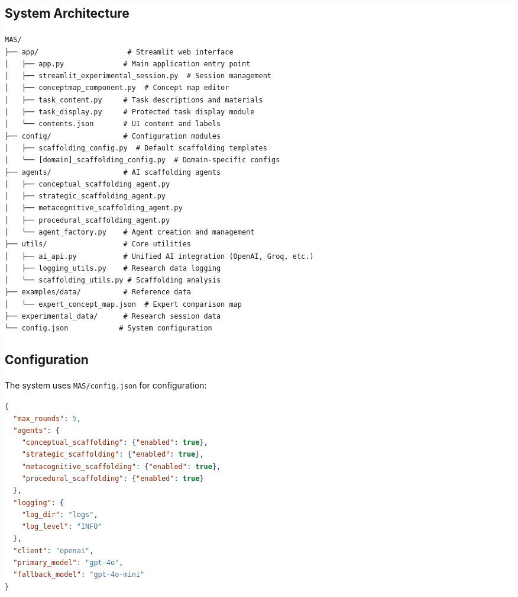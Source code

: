 ## System Architecture

```
MAS/
├── app/                     # Streamlit web interface
│   ├── app.py              # Main application entry point
│   ├── streamlit_experimental_session.py  # Session management
│   ├── conceptmap_component.py  # Concept map editor
│   ├── task_content.py     # Task descriptions and materials
│   ├── task_display.py     # Protected task display module
│   └── contents.json       # UI content and labels
├── config/                 # Configuration modules
│   ├── scaffolding_config.py  # Default scaffolding templates
│   └── [domain]_scaffolding_config.py  # Domain-specific configs
├── agents/                 # AI scaffolding agents
│   ├── conceptual_scaffolding_agent.py
│   ├── strategic_scaffolding_agent.py
│   ├── metacognitive_scaffolding_agent.py
│   ├── procedural_scaffolding_agent.py
│   └── agent_factory.py    # Agent creation and management
├── utils/                  # Core utilities
│   ├── ai_api.py           # Unified AI integration (OpenAI, Groq, etc.)
│   ├── logging_utils.py    # Research data logging
│   └── scaffolding_utils.py # Scaffolding analysis
├── examples/data/          # Reference data
│   └── expert_concept_map.json  # Expert comparison map
├── experimental_data/      # Research session data
└── config.json            # System configuration
```

## Configuration

The system uses `MAS/config.json` for configuration:

```json
{
  "max_rounds": 5,
  "agents": {
    "conceptual_scaffolding": {"enabled": true},
    "strategic_scaffolding": {"enabled": true},
    "metacognitive_scaffolding": {"enabled": true},
    "procedural_scaffolding": {"enabled": true}
  },
  "logging": {
    "log_dir": "logs",
    "log_level": "INFO"
  },
  "client": "openai",
  "primary_model": "gpt-4o",
  "fallback_model": "gpt-4o-mini"
}
```
